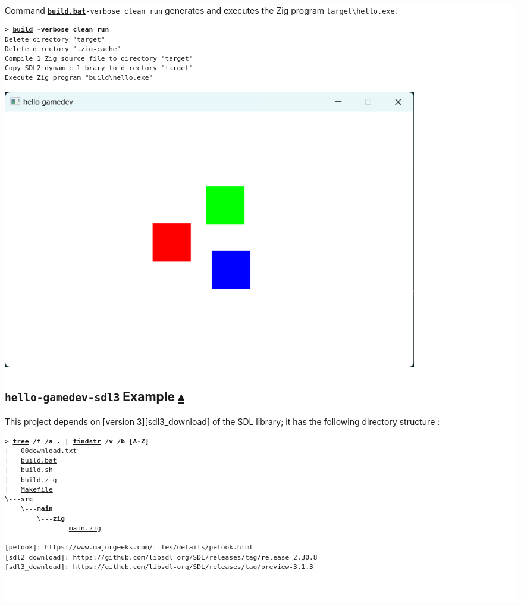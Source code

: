 Command [**`build.bat`**](./hello-gamedev/build.bat)`-verbose clean run` generates and executes the Zig program `target\hello.exe`:

<pre style="font-size:80%;">
<b>&gt; <a href="./hello-gamedev/build.bat">build</a> -verbose clean run</b>
Delete directory "target"
Delete directory ".zig-cache"
Compile 1 Zig source file to directory "target"
Copy SDL2 dynamic library to directory "target"
Execute Zig program "build\hello.exe"
</pre>

<p><img src="../docs/images/hello-gamedev.png" width="80%"></p>



## <span id="hello-gamedev-sdl3">`hello-gamedev-sdl3` Example</span> [**&#x25B4;**](#top)

This project depends on [version 3][sdl3_download] of the SDL library; it has the following directory structure :

<pre style="font-size:80%;">
<b>&gt; <a href="https://learn.microsoft.com/en-us/windows-server/administration/windows-commands/tree" rel="external">tree</a> /f /a . | <a href="https://learn.microsoft.com/en-us/windows-server/administration/windows-commands/findstr" rel="exernal">findstr</a> /v /b [A-Z]</b>
|   <a href="./hello-gamedev-sdl3/00download.txt">00download.txt</a>
|   <a href="./hello-gamedev-sdl3/build.bat">build.bat</a>
|   <a href="./hello-gamedev-sdl3/build.sh">build.sh</a>
|   <a href="./hello-gamedev-sdl3/build.zig">build.zig</a>
|   <a href="./hello-gamedev-sdl3/Makefile">Makefile</a>
\---<b>src</b>
    \---<b>main</b>
        \---<b>zig</b>
                <a href="./hello-gamedev-sdl3/src/main/zig/main.zig">main.zig</a>

[pelook]: https://www.majorgeeks.com/files/details/pelook.html
[sdl2_download]: https://github.com/libsdl-org/SDL/releases/tag/release-2.30.8
[sdl3_download]: https://github.com/libsdl-org/SDL/releases/tag/preview-3.1.3